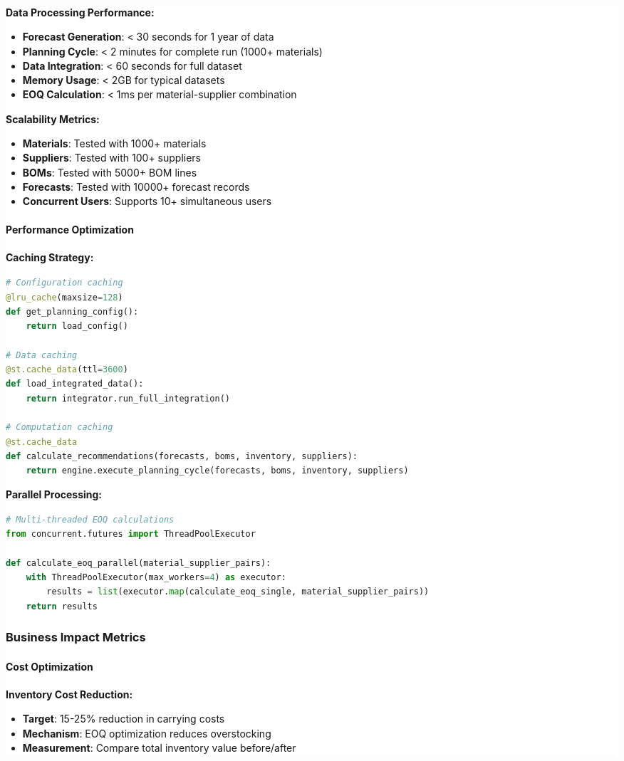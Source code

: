 **Data Processing Performance:**
- **Forecast Generation**: < 30 seconds for 1 year of data
- **Planning Cycle**: < 2 minutes for complete run (1000+ materials)
- **Data Integration**: < 60 seconds for full dataset
- **Memory Usage**: < 2GB for typical datasets
- **EOQ Calculation**: < 1ms per material-supplier combination

**Scalability Metrics:**
- **Materials**: Tested with 1000+ materials
- **Suppliers**: Tested with 100+ suppliers
- **BOMs**: Tested with 5000+ BOM lines
- **Forecasts**: Tested with 10000+ forecast records
- **Concurrent Users**: Supports 10+ simultaneous users

#### Performance Optimization

**Caching Strategy:**
```python
# Configuration caching
@lru_cache(maxsize=128)
def get_planning_config():
    return load_config()

# Data caching
@st.cache_data(ttl=3600)
def load_integrated_data():
    return integrator.run_full_integration()

# Computation caching
@st.cache_data
def calculate_recommendations(forecasts, boms, inventory, suppliers):
    return engine.execute_planning_cycle(forecasts, boms, inventory, suppliers)
```

**Parallel Processing:**
```python
# Multi-threaded EOQ calculations
from concurrent.futures import ThreadPoolExecutor

def calculate_eoq_parallel(material_supplier_pairs):
    with ThreadPoolExecutor(max_workers=4) as executor:
        results = list(executor.map(calculate_eoq_single, material_supplier_pairs))
    return results
```

### Business Impact Metrics

#### Cost Optimization

**Inventory Cost Reduction:**
- **Target**: 15-25% reduction in carrying costs
- **Mechanism**: EOQ optimization reduces overstocking
- **Measurement**: Compare total inventory value before/after
